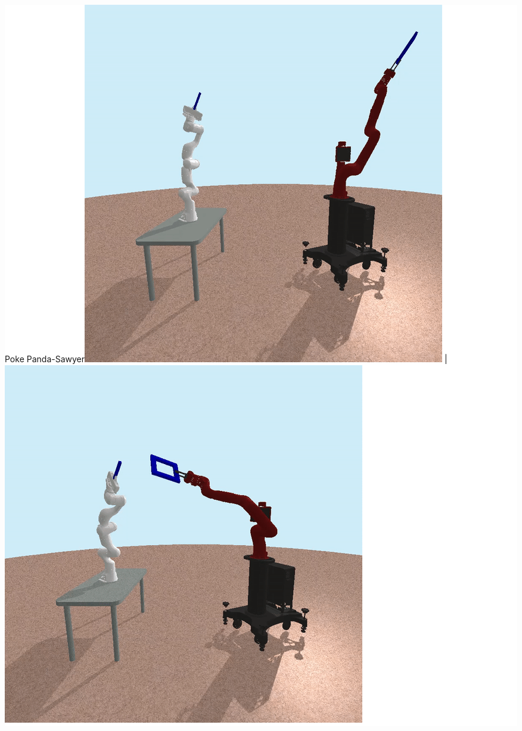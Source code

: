 Poke Panda-Sawyer![](images/gifs/PokeTaskPandaSawyer_Untrained.gif) | ![](images/gifs/PokeTaskPandaSawyer_Trained.gif)